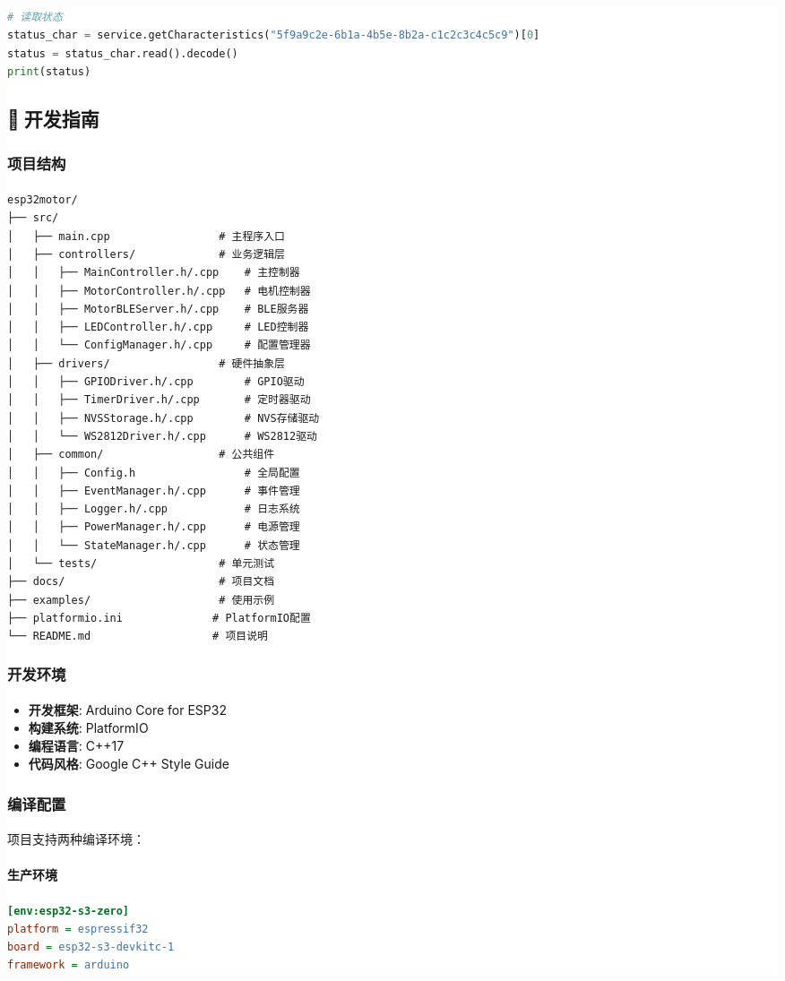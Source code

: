 ```python
# 读取状态
status_char = service.getCharacteristics("5f9a9c2e-6b1a-4b5e-8b2a-c1c2c3c4c5c9")[0]
status = status_char.read().decode()
print(status)
```

## 🔧 开发指南

### 项目结构
```
esp32motor/
├── src/
│   ├── main.cpp                 # 主程序入口
│   ├── controllers/             # 业务逻辑层
│   │   ├── MainController.h/.cpp    # 主控制器
│   │   ├── MotorController.h/.cpp   # 电机控制器
│   │   ├── MotorBLEServer.h/.cpp    # BLE服务器
│   │   ├── LEDController.h/.cpp     # LED控制器
│   │   └── ConfigManager.h/.cpp     # 配置管理器
│   ├── drivers/                 # 硬件抽象层
│   │   ├── GPIODriver.h/.cpp        # GPIO驱动
│   │   ├── TimerDriver.h/.cpp       # 定时器驱动
│   │   ├── NVSStorage.h/.cpp        # NVS存储驱动
│   │   └── WS2812Driver.h/.cpp      # WS2812驱动
│   ├── common/                  # 公共组件
│   │   ├── Config.h                 # 全局配置
│   │   ├── EventManager.h/.cpp      # 事件管理
│   │   ├── Logger.h/.cpp            # 日志系统
│   │   ├── PowerManager.h/.cpp      # 电源管理
│   │   └── StateManager.h/.cpp      # 状态管理
│   └── tests/                   # 单元测试
├── docs/                        # 项目文档
├── examples/                    # 使用示例
├── platformio.ini              # PlatformIO配置
└── README.md                   # 项目说明
```

### 开发环境
- **开发框架**: Arduino Core for ESP32
- **构建系统**: PlatformIO
- **编程语言**: C++17
- **代码风格**: Google C++ Style Guide

### 编译配置
项目支持两种编译环境：

#### 生产环境
```ini
[env:esp32-s3-zero]
platform = espressif32
board = esp32-s3-devkitc-1
framework = arduino
```
